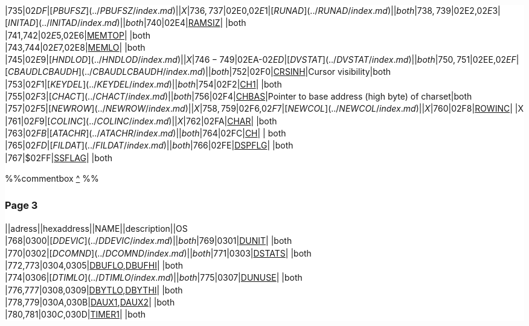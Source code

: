 |735|$02DF|[PBUFSZ](../PBUFSZ/index.md)| |X  
|736,737|$02E0,$02E1|[RUNAD](../RUNAD/index.md)| |both  
|738,739|$02E2,$02E3|[INITAD](../INITAD/index.md)| |both  
|740|$02E4|[RAMSIZ](../RAMSIZ/index.md)| |both  
|741,742|$02E5,$02E6|[MEMTOP](../MEMTOP/index.md)| |both  
|743,744|$02E7,$02E8|[MEMLO](../MEMLO/index.md)| |both  
|745|$02E9|[HNDLOD](../HNDLOD/index.md)| |X  
|746-749|$02EA-$02ED|[DVSTAT](../DVSTAT/index.md)| |both  
|750,751|$02EE,$02EF|[CBAUDLCBAUDH](../CBAUDLCBAUDH/index.md)| |both  
|752|$02F0|[CRSINH](../CRSINH/index.md)|Cursor visibility|both  
|753|$02F1|[KEYDEL](../KEYDEL/index.md)| |both  
|754|$02F2|[CH1](../CH1/index.md)| |both  
|755|$02F3|[CHACT](../CHACT/index.md)| |both  
|756|$02F4|[CHBAS](../CHBAS/index.md)|Pointer to base address (high byte) of charset|both  
|757|$02F5|[NEWROW](../NEWROW/index.md)| |X  
|758,759|$02F6,$02F7|[NEWCOL](../NEWCOL/index.md)| |X  
|760|$02F8|[ROWINC](../ROWINC/index.md)| |X  
|761|$02F9|[COLINC](../COLINC/index.md)| |X  
|762|$02FA|[CHAR](../CHAR/index.md)| |both  
|763|$02FB|[ATACHR](../ATACHR/index.md)| |both  
|764|$02FC|[CH](../CH/index.md)| | both  
|765|$02FD|[FILDAT](../FILDAT/index.md)| |both  
|766|$02FE|[DSPFLG](../DSPFLG/index.md)| |both  
|767|$02FF|[SSFLAG](../SSFLAG/index.md)| |both  
  
%%commentbox [^](../Memory_MapTOP/index.md) %%  
### Page 3  
||adress||hexaddress||NAME||description||OS  
|768|$0300|[DDEVIC](../DDEVIC/index.md)| |both  
|769|$0301|[DUNIT](../DUNIT/index.md)| |both  
|770|$0302|[DCOMND](../DCOMND/index.md)| |both  
|771|$0303|[DSTATS](../DSTATS/index.md)| |both  
|772,773|$0304,$0305|[DBUFLO](../DBUFLO/index.md),[DBUFHI](../DBUFHI/index.md)| |both  
|774|$0306|[DTIMLO](../DTIMLO/index.md)| |both  
|775|$0307|[DUNUSE](../DUNUSE/index.md)| |both  
|776,777|$0308,$0309|[DBYTLO](../DBYTLO/index.md),[DBYTHI](../DBYTHI/index.md)| |both  
|778,779|$030A,$030B|[DAUX1](../DAUX1/index.md),[DAUX2](../DAUX2/index.md)| |both  
|780,781|$030C,$030D|[TIMER1](../TIMER1/index.md)| |both  